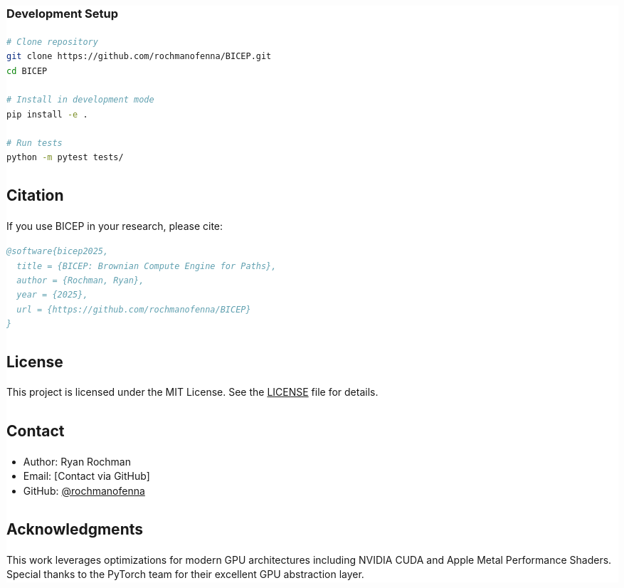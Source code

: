 ### Development Setup

```bash
# Clone repository
git clone https://github.com/rochmanofenna/BICEP.git
cd BICEP

# Install in development mode
pip install -e .

# Run tests
python -m pytest tests/
```

## Citation

If you use BICEP in your research, please cite:

```bibtex
@software{bicep2025,
  title = {BICEP: Brownian Compute Engine for Paths},
  author = {Rochman, Ryan},
  year = {2025},
  url = {https://github.com/rochmanofenna/BICEP}
}
```

## License

This project is licensed under the MIT License. See the [LICENSE](LICENSE) file for details.

## Contact

- Author: Ryan Rochman
- Email: [Contact via GitHub]
- GitHub: [@rochmanofenna](https://github.com/rochmanofenna)

## Acknowledgments

This work leverages optimizations for modern GPU architectures including NVIDIA CUDA and Apple Metal Performance Shaders. Special thanks to the PyTorch team for their excellent GPU abstraction layer.
